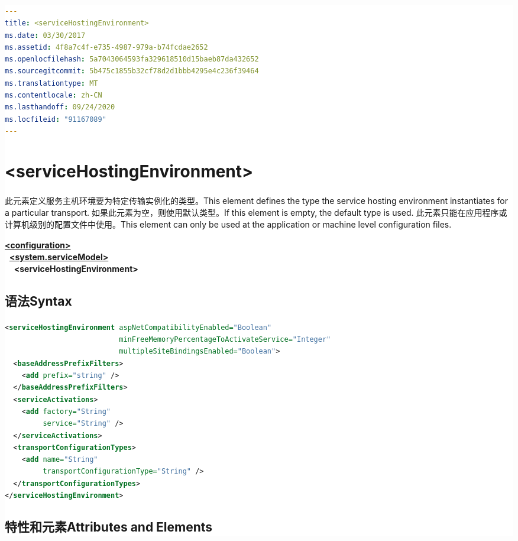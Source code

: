 ```yaml
---
title: <serviceHostingEnvironment>
ms.date: 03/30/2017
ms.assetid: 4f8a7c4f-e735-4987-979a-b74fcdae2652
ms.openlocfilehash: 5a7043064593fa329618510d15baeb87da432652
ms.sourcegitcommit: 5b475c1855b32cf78d2d1bbb4295e4c236f39464
ms.translationtype: MT
ms.contentlocale: zh-CN
ms.lasthandoff: 09/24/2020
ms.locfileid: "91167089"
---
```

# \<serviceHostingEnvironment>

<span data-ttu-id="ad6df-101">此元素定义服务主机环境要为特定传输实例化的类型。</span><span class="sxs-lookup"><span data-stu-id="ad6df-101">This element defines the type the service hosting environment instantiates for a particular transport.</span></span> <span data-ttu-id="ad6df-102">如果此元素为空，则使用默认类型。</span><span class="sxs-lookup"><span data-stu-id="ad6df-102">If this element is empty, the default type is used.</span></span> <span data-ttu-id="ad6df-103">此元素只能在应用程序或计算机级别的配置文件中使用。</span><span class="sxs-lookup"><span data-stu-id="ad6df-103">This element can only be used at the application or machine level configuration files.</span></span>  
  
[**\<configuration>**](../configuration-element.md)\
&nbsp;&nbsp;[**\<system.serviceModel>**](system-servicemodel.md)\
&nbsp;&nbsp;&nbsp;&nbsp;**\<serviceHostingEnvironment>**  
  
## <a name="syntax"></a><span data-ttu-id="ad6df-104">语法</span><span class="sxs-lookup"><span data-stu-id="ad6df-104">Syntax</span></span>  
  
```xml  
<serviceHostingEnvironment aspNetCompatibilityEnabled="Boolean"
                           minFreeMemoryPercentageToActivateService="Integer"
                           multipleSiteBindingsEnabled="Boolean">
  <baseAddressPrefixFilters>
    <add prefix="string" />
  </baseAddressPrefixFilters>
  <serviceActivations>
    <add factory="String"
         service="String" />
  </serviceActivations>
  <transportConfigurationTypes>
    <add name="String"
         transportConfigurationType="String" />
  </transportConfigurationTypes>
</serviceHostingEnvironment>
```  
  
## <a name="attributes-and-elements"></a><span data-ttu-id="ad6df-105">特性和元素</span><span class="sxs-lookup"><span data-stu-id="ad6df-105">Attributes and Elements</span></span>  

